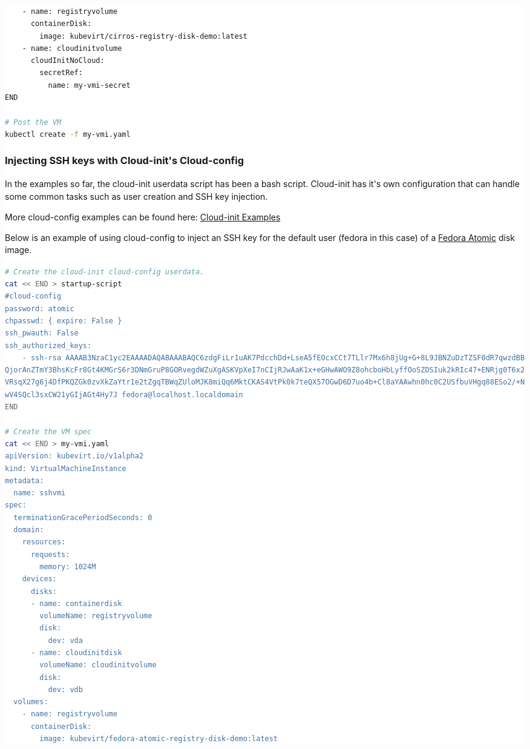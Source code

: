 ```bash
    - name: registryvolume
      containerDisk:
        image: kubevirt/cirros-registry-disk-demo:latest
    - name: cloudinitvolume
      cloudInitNoCloud:
        secretRef:
          name: my-vmi-secret
END

# Post the VM
kubectl create -f my-vmi.yaml
```

### Injecting SSH keys with Cloud-init's Cloud-config

In the examples so far, the cloud-init userdata script has been a bash script. Cloud-init has it's own configuration that can handle some common tasks such as user creation and SSH key injection.

More cloud-config examples can be found here: [Cloud-init Examples](https://cloudinit.readthedocs.io/en/latest/topics/examples.html)

Below is an example of using cloud-config to inject an SSH key for the default user \(fedora in this case\) of a [Fedora Atomic](https://getfedora.org/en/atomic/download/) disk image.

```bash
# Create the cloud-init cloud-config userdata.
cat << END > startup-script
#cloud-config
password: atomic
chpasswd: { expire: False }
ssh_pwauth: False
ssh_authorized_keys:
    - ssh-rsa AAAAB3NzaC1yc2EAAAADAQABAAABAQC6zdgFiLr1uAK7PdcchDd+LseA5fEOcxCCt7TLlr7Mx6h8jUg+G+8L9JBNZuDzTZSF0dR7qwzdBBQjorAnZTmY3BhsKcFr8Gt4KMGrS6r3DNmGruP8GORvegdWZuXgASKVpXeI7nCIjRJwAaK1x+eGHwAWO9Z8ohcboHbLyffOoSZDSIuk2kRIc47+ENRjg0T6x2VRsqX27g6j4DfPKQZGk0zvXkZaYtr1e2tZgqTBWqZUloMJK8miQq6MktCKAS4VtPk0k7teQX57OGwD6D7uo4b+Cl8aYAAwhn0hc0C2USfbuVHgq88ESo2/+NwV4SQcl3sxCW21yGIjAGt4Hy7J fedora@localhost.localdomain
END

# Create the VM spec
cat << END > my-vmi.yaml
apiVersion: kubevirt.io/v1alpha2
kind: VirtualMachineInstance
metadata:
  name: sshvmi
spec:
  terminationGracePeriodSeconds: 0
  domain:
    resources:
      requests:
        memory: 1024M
    devices:
      disks:
      - name: containerdisk
        volumeName: registryvolume
        disk:
          dev: vda
      - name: cloudinitdisk
        volumeName: cloudinitvolume
        disk:
          dev: vdb
  volumes:
    - name: registryvolume
      containerDisk:
        image: kubevirt/fedora-atomic-registry-disk-demo:latest
```
